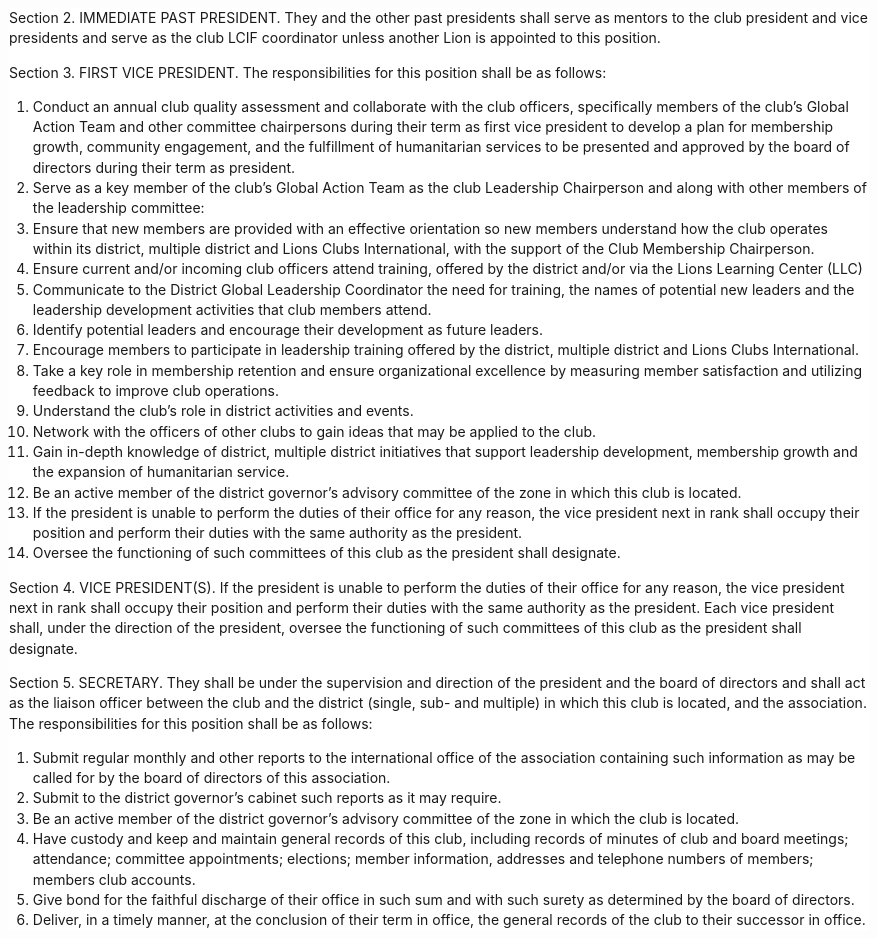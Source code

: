 Section 2. IMMEDIATE PAST PRESIDENT.  They and the other past presidents shall serve as mentors to the club president and vice presidents and serve as the club LCIF coordinator unless another Lion is appointed to this position. &#x20;

Section 3. FIRST VICE PRESIDENT.  The responsibilities for this position shall be as follows:

1. Conduct an annual club quality assessment and collaborate with the club officers, specifically members of the club’s Global Action Team and other committee chairpersons during their term as first vice president to develop a plan for membership growth, community engagement, and the fulfillment of humanitarian services to be presented and approved by the board of directors during their term as president.&#x20;
2. Serve as a key member of the club’s Global Action Team as the club Leadership Chairperson and along with other members of the leadership committee: &#x20;
3. Ensure that new members are provided with an effective orientation so new members understand how the club operates within its district, multiple district and Lions Clubs International, with the support of the Club Membership Chairperson.
4. Ensure current and/or incoming club officers attend training, offered by the district and/or via the Lions Learning Center (LLC)
5. Communicate to the District Global Leadership Coordinator the need for training, the names of potential new leaders and the leadership development activities that club members attend.  &#x20;
6. Identify potential leaders and encourage their development as future leaders.
7. Encourage members to participate in leadership training offered by the district, multiple district and Lions Clubs International.
8. Take a key role in membership retention and ensure organizational excellence by measuring member satisfaction and utilizing feedback to improve club operations.&#x20;
9. Understand the club’s role in district activities and events. &#x20;
10. Network with the officers of other clubs to gain ideas that may be applied to the club.
11. Gain in-depth knowledge of district, multiple district initiatives that support leadership development, membership growth and the expansion of humanitarian service.
12. Be an active member of the district governor’s advisory committee of the zone in which this club is located.&#x20;
13. If the president is unable to perform the duties of their office for any reason, the vice president next in rank shall occupy their position and perform their duties with the same authority as the president.&#x20;
14. Oversee the functioning of such committees of this club as the president shall designate.

Section 4. VICE PRESIDENT(S). If the president is unable to perform the duties of their office for any reason, the vice president next in rank shall occupy their position and perform their duties with the same authority as the president. Each vice president shall, under the direction of the president, oversee the functioning of such committees of this club as the president shall designate.

Section 5. SECRETARY. They shall be under the supervision and direction of the president and the board of directors and shall act as the liaison officer between the club and the district (single, sub- and multiple) in which this club is located, and the association. The responsibilities for this position shall be as follows:

1. Submit regular monthly and other reports to the international office of the association containing such information as may be called for by the board of directors of this association.
2. Submit to the district governor’s cabinet such reports as it may require.&#x20;
3. Be an active member of the district governor’s advisory committee of the zone in which the club is located.
4. Have custody and keep and maintain general records of this club, including records of minutes of club and board meetings; attendance; committee appointments; elections; member information, addresses and telephone numbers of members; members club accounts.
5. Give bond for the faithful discharge of their office in such sum and with such surety as determined by the board of directors.
6. Deliver, in a timely manner, at the conclusion of their term in office, the general records of the club to their successor in office.
